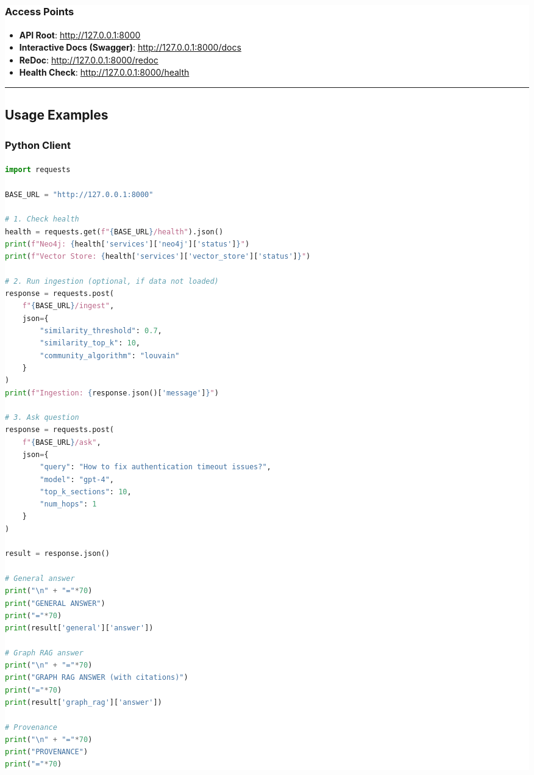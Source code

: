 ### Access Points

- **API Root**: http://127.0.0.1:8000
- **Interactive Docs (Swagger)**: http://127.0.0.1:8000/docs
- **ReDoc**: http://127.0.0.1:8000/redoc
- **Health Check**: http://127.0.0.1:8000/health

---

## Usage Examples

### Python Client

```python
import requests

BASE_URL = "http://127.0.0.1:8000"

# 1. Check health
health = requests.get(f"{BASE_URL}/health").json()
print(f"Neo4j: {health['services']['neo4j']['status']}")
print(f"Vector Store: {health['services']['vector_store']['status']}")

# 2. Run ingestion (optional, if data not loaded)
response = requests.post(
    f"{BASE_URL}/ingest",
    json={
        "similarity_threshold": 0.7,
        "similarity_top_k": 10,
        "community_algorithm": "louvain"
    }
)
print(f"Ingestion: {response.json()['message']}")

# 3. Ask question
response = requests.post(
    f"{BASE_URL}/ask",
    json={
        "query": "How to fix authentication timeout issues?",
        "model": "gpt-4",
        "top_k_sections": 10,
        "num_hops": 1
    }
)

result = response.json()

# General answer
print("\n" + "="*70)
print("GENERAL ANSWER")
print("="*70)
print(result['general']['answer'])

# Graph RAG answer
print("\n" + "="*70)
print("GRAPH RAG ANSWER (with citations)")
print("="*70)
print(result['graph_rag']['answer'])

# Provenance
print("\n" + "="*70)
print("PROVENANCE")
print("="*70)
```